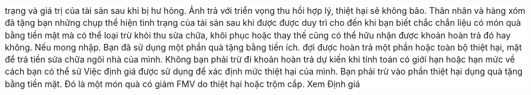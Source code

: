 trạng và giá trị của tài sản sau khi bị hư hỏng. Ảnh     trả với triển vọng thu hồi hợp lý, thiệt hại sẽ không   bão. Thân nhân và hàng xóm đã tặng bạn những
chụp thể hiện tình trạng của tài sản sau khi được        được duy trì cho đến khi bạn biết chắc chắn liệu có     món quà bằng tiền mặt mà có thể loại trừ khỏi thu
sửa chữa, khôi phục hoặc thay thế cũng có thể hữu        nhận được khoản hoàn trả đó hay không. Nếu mong         nhập. Bạn đã sử dụng một phần quà tặng bằng tiền
ích.                                                     đợi được hoàn trả một phần hoặc toàn bộ thiệt hại,      mặt để trả tiền sửa chữa ngôi nhà của mình. Không
                                                         bạn phải trừ đi khoản hoàn trả dự kiến khi tính toán    có giới hạn hoặc hạn mức về cách bạn có thể sử
     Việc định giá được sử dụng để xác định mức
                                                         thiệt hại của mình. Bạn phải trừ vào phần thiệt hại     dụng quà tặng bằng tiền mặt. Đó là một món quà có
giảm FMV do thiệt hại hoặc trộm cắp. Xem Định giá
